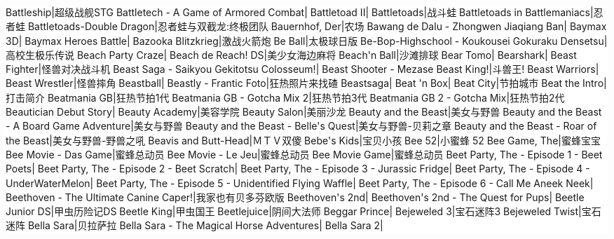 Battleship|超级战舰STG
Battletech - A Game of Armored Combat|
Battletoad II|
Battletoads|战斗蛙
Battletoads in Battlemaniacs|忍者蛙
Battletoads-Double Dragon|忍者蛙与双截龙:终极团队
Bauernhof, Der|农场
Bawang de Dalu - Zhongwen Jiaqiang Ban|
Baymax 3D|
Baymax Heroes Battle|
Bazooka Blitzkrieg|激战火箭炮
Be Ball|太极球日版
Be-Bop-Highschool - Koukousei Gokuraku Densetsu|高校生极乐传说
Beach Party Craze|
Beach de Reach! DS|美少女海边麻将
Beach'n Ball|沙滩排球
Bear Tomo|
Bearshark|
Beast Fighter|怪兽对决战斗机
Beast Saga - Saikyou Gekitotsu Colosseum!|
Beast Shooter - Mezase Beast King!|斗兽王!
Beast Warriors|
Beast Wrestler|怪兽摔角
Beastball|
Beastly - Frantic Foto|狂热照片来找碴
Beastsaga|
Beat 'n Box|
Beat City|节拍城市
Beat the Intro|打击简介
Beatmania GB|狂热节拍1代
Beatmania GB - Gotcha Mix 2|狂热节拍3代
Beatmania GB 2 - Gotcha Mix|狂热节拍2代
Beautician Debut Story|
Beauty Academy|美容学院
Beauty Salon|美丽沙龙
Beauty and the Beast|美女与野兽
Beauty and the Beast - A Board Game Adventure|美女与野兽
Beauty and the Beast - Belle's Quest|美女与野兽-贝莉之章
Beauty and the Beast - Roar of the Beast|美女与野兽-野兽之吼
Beavis and Butt-Head|ＭＴＶ双傻
Bebe's Kids|宝贝小孩
Bee 52|小蜜蜂 52
Bee Game, The|蜜蜂宝宝
Bee Movie - Das Game|蜜蜂总动员
Bee Movie - Le Jeu|蜜蜂总动员
Bee Movie Game|蜜蜂总动员
Beet Party, The - Episode 1 - Beet Poets|
Beet Party, The - Episode 2 - Beet Scratch|
Beet Party, The - Episode 3 - Jurassic Fridge|
Beet Party, The - Episode 4 - UnderWaterMelon|
Beet Party, The - Episode 5 - Unidentified Flying Waffle|
Beet Party, The - Episode 6 - Call Me Aneek Neek|
Beethoven - The Ultimate Canine Caper!|我家也有贝多芬欧版
Beethoven's 2nd|
Beethoven's 2nd - The Quest for Pups|
Beetle Junior DS|甲虫历险记DS
Beetle King|甲虫国王
Beetlejuice|阴间大法师
Beggar Prince|
Bejeweled 3|宝石迷阵3
Bejeweled Twist|宝石迷阵
Bella Sara|贝拉萨拉
Bella Sara - The Magical Horse Adventures|
Bella Sara 2|